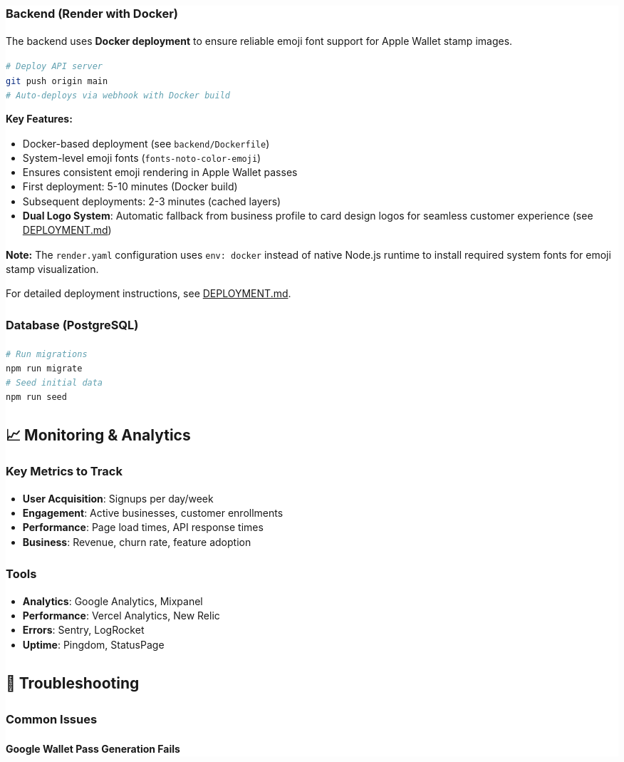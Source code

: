 ### **Backend (Render with Docker)**
The backend uses **Docker deployment** to ensure reliable emoji font support for Apple Wallet stamp images.

```bash
# Deploy API server
git push origin main
# Auto-deploys via webhook with Docker build
```

**Key Features:**
- Docker-based deployment (see `backend/Dockerfile`)
- System-level emoji fonts (`fonts-noto-color-emoji`)
- Ensures consistent emoji rendering in Apple Wallet passes
- First deployment: 5-10 minutes (Docker build)
- Subsequent deployments: 2-3 minutes (cached layers)
- **Dual Logo System**: Automatic fallback from business profile to card design logos for seamless customer experience (see [DEPLOYMENT.md](DEPLOYMENT.md#-dual-logo-system-architecture))

**Note:** The `render.yaml` configuration uses `env: docker` instead of native Node.js runtime to install required system fonts for emoji stamp visualization.

For detailed deployment instructions, see [DEPLOYMENT.md](DEPLOYMENT.md).

### **Database (PostgreSQL)**
```bash
# Run migrations
npm run migrate
# Seed initial data
npm run seed
```

## 📈 **Monitoring & Analytics**

### **Key Metrics to Track**
- **User Acquisition**: Signups per day/week
- **Engagement**: Active businesses, customer enrollments
- **Performance**: Page load times, API response times
- **Business**: Revenue, churn rate, feature adoption

### **Tools**
- **Analytics**: Google Analytics, Mixpanel
- **Performance**: Vercel Analytics, New Relic
- **Errors**: Sentry, LogRocket
- **Uptime**: Pingdom, StatusPage

## 🔧 **Troubleshooting**

### **Common Issues**

#### **Google Wallet Pass Generation Fails**
